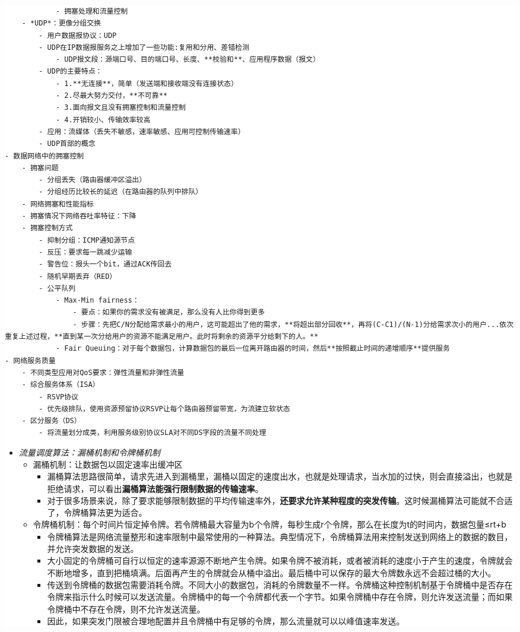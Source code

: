                 - 拥塞处理和流量控制
        - *UDP*：更像分组交换
            - 用户数据报协议：UDP
            - UDP在IP数据报服务之上增加了一些功能:复用和分用、差错检测
                - UDP报文段：源端口号、目的端口号、长度、**校验和**、应用程序数据（报文）
            - UDP的主要特点：
                - 1.**无连接**，简单（发送端和接收端没有连接状态）
                - 2.尽最大努力交付，**不可靠**
                - 3.面向报文且没有拥塞控制和流量控制
                - 4.开销较小、传输效率较高
            - 应用：流媒体（丢失不敏感，速率敏感、应用可控制传输速率）
            - UDP首部的概念
    - 数据网络中的拥塞控制
        - 拥塞问题
            - 分组丢失（路由器缓冲区溢出）
            - 分组经历比较长的延迟（在路由器的队列中排队）
        - 网络拥塞和性能指标
        - 拥塞情况下网络吞吐率特征：下降
        - 拥塞控制方式
            - 抑制分组：ICMP通知源节点
            - 反压：要求每一跳减少运输
            - 警告位：报头一个bit，通过ACK传回去
            - 随机早期丢弃（RED）
            - 公平队列
                - Max-Min fairness：
                    - 要点：如果你的需求没有被满足，那么没有人比你得到更多
                    - 步骤：先把C/N分配给需求最小的用户，这可能超出了他的需求，**将超出部分回收**，再将(C-C1)/(N-1)分给需求次小的用户...依次重复上述过程，**直到某一次分给用户的资源不能满足用户。此时将剩余的资源平分给剩下的人。**
                - Fair Queuing：对于每个数据包，计算数据包的最后一位离开路由器的时间，然后**按照截止时间的递增顺序**提供服务
    - 网络服务质量
        - 不同类型应用对QoS要求：弹性流量和非弹性流量
        - 综合服务体系（ISA）
            - RSVP协议
            - 优先级排队，使用资源预留协议RSVP让每个路由器预留带宽，为流建立软状态
        - 区分服务（DS）
            - 将流量划分成类，利用服务级别协议SLA对不同DS字段的流量不同处理





- *流量调度算法：漏桶机制和令牌桶机制*
    - 漏桶机制：让数据包以固定速率出缓冲区
        - 漏桶算法思路很简单，请求先进入到漏桶里，漏桶以固定的速度出水，也就是处理请求，当水加的过快，则会直接溢出，也就是拒绝请求，可以看出**漏桶算法能强行限制数据的传输速率**。
        - 对于很多场景来说，除了要求能够限制数据的平均传输速率外，**还要求允许某种程度的突发传输**。这时候漏桶算法可能就不合适了，令牌桶算法更为适合。
    - 令牌桶机制：每个时间片恒定掉令牌。若令牌桶最大容量为b个令牌，每秒生成r个令牌，那么在长度为t的时间内，数据包量≤rt+b
        - 令牌桶算法是网络流量整形和速率限制中最常使用的一种算法。典型情况下，令牌桶算法用来控制发送到网络上的数据的数目，并允许突发数据的发送。
        - 大小固定的令牌桶可自行以恒定的速率源源不断地产生令牌。如果令牌不被消耗，或者被消耗的速度小于产生的速度，令牌就会不断地增多，直到把桶填满。后面再产生的令牌就会从桶中溢出。最后桶中可以保存的最大令牌数永远不会超过桶的大小。
        - 传送到令牌桶的数据包需要消耗令牌。不同大小的数据包，消耗的令牌数量不一样。令牌桶这种控制机制基于令牌桶中是否存在令牌来指示什么时候可以发送流量。令牌桶中的每一个令牌都代表一个字节。如果令牌桶中存在令牌，则允许发送流量；而如果令牌桶中不存在令牌，则不允许发送流量。
        - 因此，如果突发门限被合理地配置并且令牌桶中有足够的令牌，那么流量就可以以峰值速率发送。





